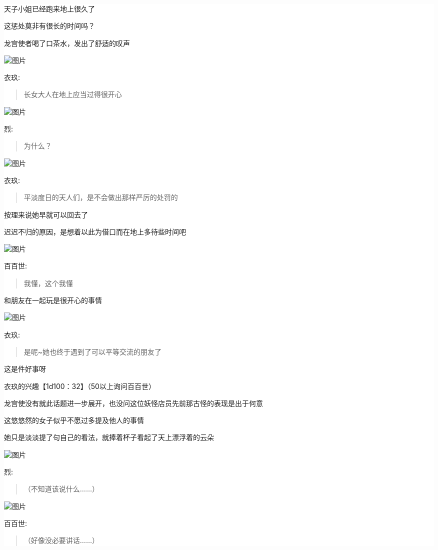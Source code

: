天子小姐已经跑来地上很久了

这惩处莫非有很长的时间吗？

龙宫使者喝了口茶水，发出了舒适的叹声

![图片](http://tiebapic.baidu.com/forum/w%3D580/sign=c9446a7e5d90f60304b09c4f0913b370/ccd64bc2d5628535a61b346e87ef76c6a6ef6308.jpg)

衣玖:
> 长女大人在地上应当过得很开心

![图片](http://tiebapic.baidu.com/forum/w%3D580/sign=e712289021d3d539c13d0fcb0a86e927/d64d3ddbb6fd5266feee347abc18972bd5073618.jpg)

烈:
> 为什么？

![图片](http://tiebapic.baidu.com/forum/w%3D580/sign=6f16b1a6e5d3572c66e29cd4ba126352/e4589882d158ccbf094653750ed8bc3eb0354109.jpg)

衣玖:
> 平淡度日的天人们，是不会做出那样严厉的处罚的

按理来说她早就可以回去了

迟迟不归的原因，是想着以此为借口而在地上多待些时间吧

![图片](http://tiebapic.baidu.com/forum/w%3D580/sign=09cb056a39738bd4c421b239918a876c/f8d7f7deb48f8c544791bf982d292df5e1fe7f49.jpg)

百百世:
> 我懂，这个我懂

和朋友在一起玩是很开心的事情

![图片](http://tiebapic.baidu.com/forum/w%3D580/sign=4f792449b8c379317d688621dbc5b784/f44a78d98d1001e90e88f240af0e7bec55e7974b.jpg)

衣玖:
> 是呢~她也终于遇到了可以平等交流的朋友了

这是件好事呀



衣玖的兴趣【1d100：32】（50以上询问百百世）

龙宫使没有就此话题进一步展开，也没问这位妖怪店员先前那古怪的表现是出于何意

这悠悠然的女子似乎不愿过多提及他人的事情

她只是淡淡提了句自己的看法，就捧着杯子看起了天上漂浮着的云朵

![图片](http://tiebapic.baidu.com/forum/w%3D580/sign=3c2c00511d55b3199cf9827d73a88286/da9605e93901213f2be1028c43e736d12e2e9512.jpg)

烈:
> （不知道该说什么……）

![图片](http://tiebapic.baidu.com/forum/w%3D580/sign=c4081a7ca5fb43161a1f7a7210a54642/67c8211f95cad1c85ee38690683e6709c83d51b7.jpg)

百百世:
> （好像没必要讲话……）
